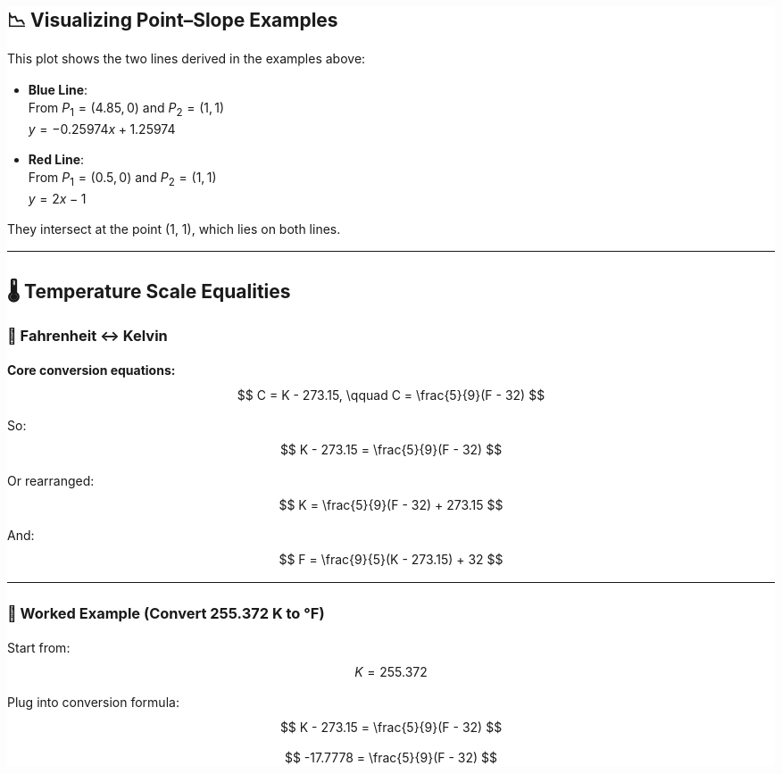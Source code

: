 ## 📉 Visualizing Point–Slope Examples

This plot shows the two lines derived in the examples above:

- **Blue Line**:  
  From $P_1 = (4.85, 0)$ and $P_2 = (1, 1)$  
  $y = -0.25974x + 1.25974$

- **Red Line**:  
  From $P_1 = (0.5, 0)$ and $P_2 = (1, 1)$  
  $y = 2x - 1$

They intersect at the point (1, 1), which lies on both lines.

---

## 🌡️ Temperature Scale Equalities
### 🔁 Fahrenheit ↔ Kelvin
**Core conversion equations:**
$$
C = K - 273.15, \qquad C = \frac{5}{9}(F - 32)
$$

So:
$$
K - 273.15 = \frac{5}{9}(F - 32)
$$

Or rearranged:
$$
K = \frac{5}{9}(F - 32) + 273.15
$$

And:
$$
F = \frac{9}{5}(K - 273.15) + 32
$$

---

### 🧪 Worked Example (Convert 255.372 K to °F)
Start from:
$$
K = 255.372
$$

Plug into conversion formula:
$$
K - 273.15 = \frac{5}{9}(F - 32)
$$

$$
-17.7778 = \frac{5}{9}(F - 32)
$$
